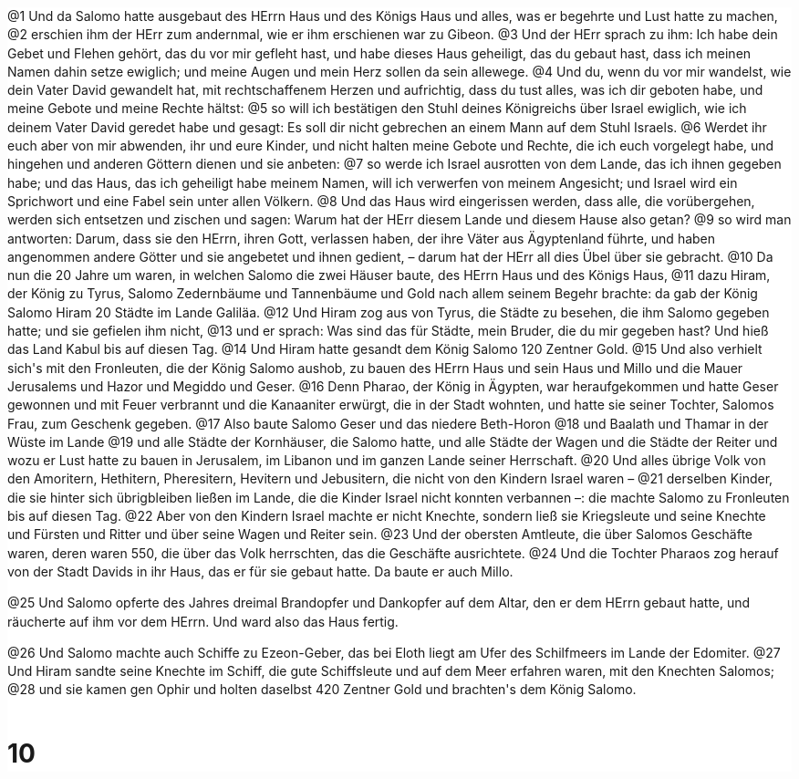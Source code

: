 @1 Und da Salomo hatte ausgebaut des HErrn Haus und des Königs Haus und alles, was er begehrte und Lust hatte zu machen, @2 erschien ihm der HErr zum andernmal, wie er ihm erschienen war zu Gibeon. @3 Und der HErr sprach zu ihm: Ich habe dein Gebet und Flehen gehört, das du vor mir gefleht hast, und habe dieses Haus geheiligt, das du gebaut hast, dass ich meinen Namen dahin setze ewiglich; und meine Augen und mein Herz sollen da sein allewege. @4 Und du, wenn du vor mir wandelst, wie dein Vater David gewandelt hat, mit rechtschaffenem Herzen und aufrichtig, dass du tust alles, was ich dir geboten habe, und meine Gebote und meine Rechte hältst: @5 so will ich bestätigen den Stuhl deines Königreichs über Israel ewiglich, wie ich deinem Vater David geredet habe und gesagt: Es soll dir nicht gebrechen an einem Mann auf dem Stuhl Israels. @6 Werdet ihr euch aber von mir abwenden, ihr und eure Kinder, und nicht halten meine Gebote und Rechte, die ich euch vorgelegt habe, und hingehen und anderen Göttern dienen und sie anbeten: @7 so werde ich Israel ausrotten von dem Lande, das ich ihnen gegeben habe; und das Haus, das ich geheiligt habe meinem Namen, will ich verwerfen von meinem Angesicht; und Israel wird ein Sprichwort und eine Fabel sein unter allen Völkern. @8 Und das Haus wird eingerissen werden, dass alle, die vorübergehen, werden sich entsetzen und zischen und sagen: Warum hat der HErr diesem Lande und diesem Hause also getan? @9 so wird man antworten: Darum, dass sie den HErrn, ihren Gott, verlassen haben, der ihre Väter aus Ägyptenland führte, und haben angenommen andere Götter und sie angebetet und ihnen gedient, – darum hat der HErr all dies Übel über sie gebracht. @10 Da nun die 20 Jahre um waren, in welchen Salomo die zwei Häuser baute, des HErrn Haus und des Königs Haus, @11 dazu Hiram, der König zu Tyrus, Salomo Zedernbäume und Tannenbäume und Gold nach allem seinem Begehr brachte: da gab der König Salomo Hiram 20 Städte im Lande Galiläa. @12 Und Hiram zog aus von Tyrus, die Städte zu besehen, die ihm Salomo gegeben hatte; und sie gefielen ihm nicht, @13 und er sprach: Was sind das für Städte, mein Bruder, die du mir gegeben hast? Und hieß das Land Kabul bis auf diesen Tag. @14 Und Hiram hatte gesandt dem König Salomo 120 Zentner Gold. @15 Und also verhielt sich's mit den Fronleuten, die der König Salomo aushob, zu bauen des HErrn Haus und sein Haus und Millo und die Mauer Jerusalems und Hazor und Megiddo und Geser. @16 Denn Pharao, der König in Ägypten, war heraufgekommen und hatte Geser gewonnen und mit Feuer verbrannt und die Kanaaniter erwürgt, die in der Stadt wohnten, und hatte sie seiner Tochter, Salomos Frau, zum Geschenk gegeben. @17 Also baute Salomo Geser und das niedere Beth-Horon @18 und Baalath und Thamar in der Wüste im Lande @19 und alle Städte der Kornhäuser, die Salomo hatte, und alle Städte der Wagen und die Städte der Reiter und wozu er Lust hatte zu bauen in Jerusalem, im Libanon und im ganzen Lande seiner Herrschaft. @20 Und alles übrige Volk von den Amoritern, Hethitern, Pheresitern, Hevitern und Jebusitern, die nicht von den Kindern Israel waren – @21 derselben Kinder, die sie hinter sich übrigbleiben ließen im Lande, die die Kinder Israel nicht konnten verbannen –: die machte Salomo zu Fronleuten bis auf diesen Tag. @22 Aber von den Kindern Israel machte er nicht Knechte, sondern ließ sie Kriegsleute und seine Knechte und Fürsten und Ritter und über seine Wagen und Reiter sein. @23 Und der obersten Amtleute, die über Salomos Geschäfte waren, deren waren 550, die über das Volk herrschten, das die Geschäfte ausrichtete. @24 Und die Tochter Pharaos zog herauf von der Stadt Davids in ihr Haus, das er für sie gebaut hatte. Da baute er auch Millo. 

@25 Und Salomo opferte des Jahres dreimal Brandopfer und Dankopfer auf dem Altar, den er dem HErrn gebaut hatte, und räucherte auf ihm vor dem HErrn. Und ward also das Haus fertig. 

@26 Und Salomo machte auch Schiffe zu Ezeon-Geber, das bei Eloth liegt am Ufer des Schilfmeers im Lande der Edomiter. @27 Und Hiram sandte seine Knechte im Schiff, die gute Schiffsleute und auf dem Meer erfahren waren, mit den Knechten Salomos; @28 und sie kamen gen Ophir und holten daselbst 420 Zentner Gold und brachten's dem König Salomo.

# 10